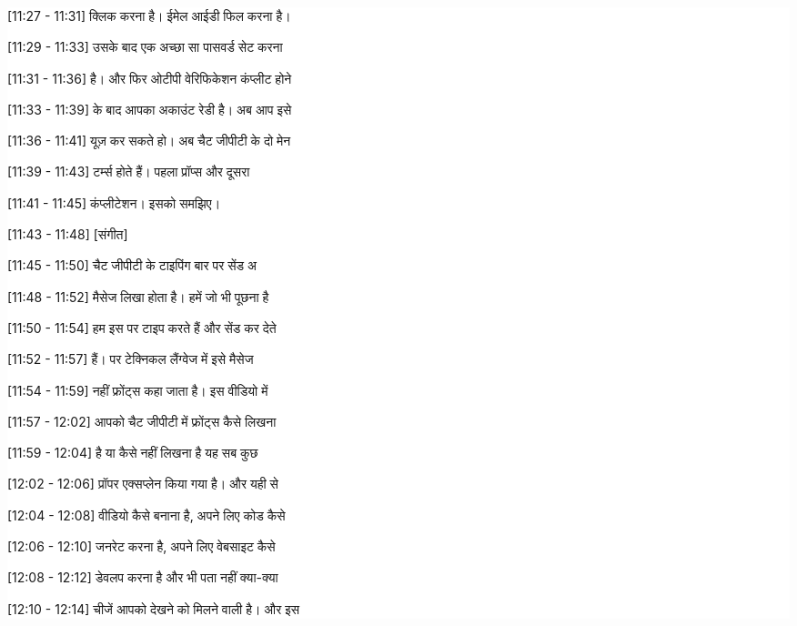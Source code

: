 [11:27 - 11:31]
क्लिक करना है। ईमेल आईडी फिल करना है।

[11:29 - 11:33]
उसके बाद एक अच्छा सा पासवर्ड सेट करना

[11:31 - 11:36]
है। और फिर ओटीपी वेरिफिकेशन कंप्लीट होने

[11:33 - 11:39]
के बाद आपका अकाउंट रेडी है। अब आप इसे

[11:36 - 11:41]
यूज़ कर सकते हो। अब चैट जीपीटी के दो मेन

[11:39 - 11:43]
टर्म्स होते हैं। पहला प्रॉप्स और दूसरा

[11:41 - 11:45]
कंप्लीटेशन। इसको समझिए।

[11:43 - 11:48]
[संगीत]

[11:45 - 11:50]
चैट जीपीटी के टाइपिंग बार पर सेंड अ

[11:48 - 11:52]
मैसेज लिखा होता है। हमें जो भी पूछना है

[11:50 - 11:54]
हम इस पर टाइप करते हैं और सेंड कर देते

[11:52 - 11:57]
हैं। पर टेक्निकल लैंग्वेज में इसे मैसेज

[11:54 - 11:59]
नहीं फ्रोंट्स कहा जाता है। इस वीडियो में

[11:57 - 12:02]
आपको चैट जीपीटी में फ्रोंट्स कैसे लिखना

[11:59 - 12:04]
है या कैसे नहीं लिखना है यह सब कुछ

[12:02 - 12:06]
प्रॉपर एक्सप्लेन किया गया है। और यही से

[12:04 - 12:08]
वीडियो कैसे बनाना है, अपने लिए कोड कैसे

[12:06 - 12:10]
जनरेट करना है, अपने लिए वेबसाइट कैसे

[12:08 - 12:12]
डेवलप करना है और भी पता नहीं क्या-क्या

[12:10 - 12:14]
चीजें आपको देखने को मिलने वाली है। और इस
